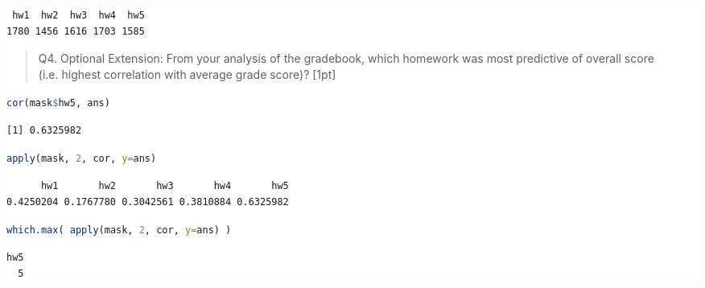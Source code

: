      hw1  hw2  hw3  hw4  hw5 
    1780 1456 1616 1703 1585 

> Q4. Optional Extension: From your analysis of the gradebook, which
> homework was most predictive of overall score (i.e. highest
> correlation with average grade score)? \[1pt\]

``` r
cor(mask$hw5, ans)
```

    [1] 0.6325982

``` r
apply(mask, 2, cor, y=ans)
```

          hw1       hw2       hw3       hw4       hw5 
    0.4250204 0.1767780 0.3042561 0.3810884 0.6325982 

``` r
which.max( apply(mask, 2, cor, y=ans) )
```

    hw5 
      5 
